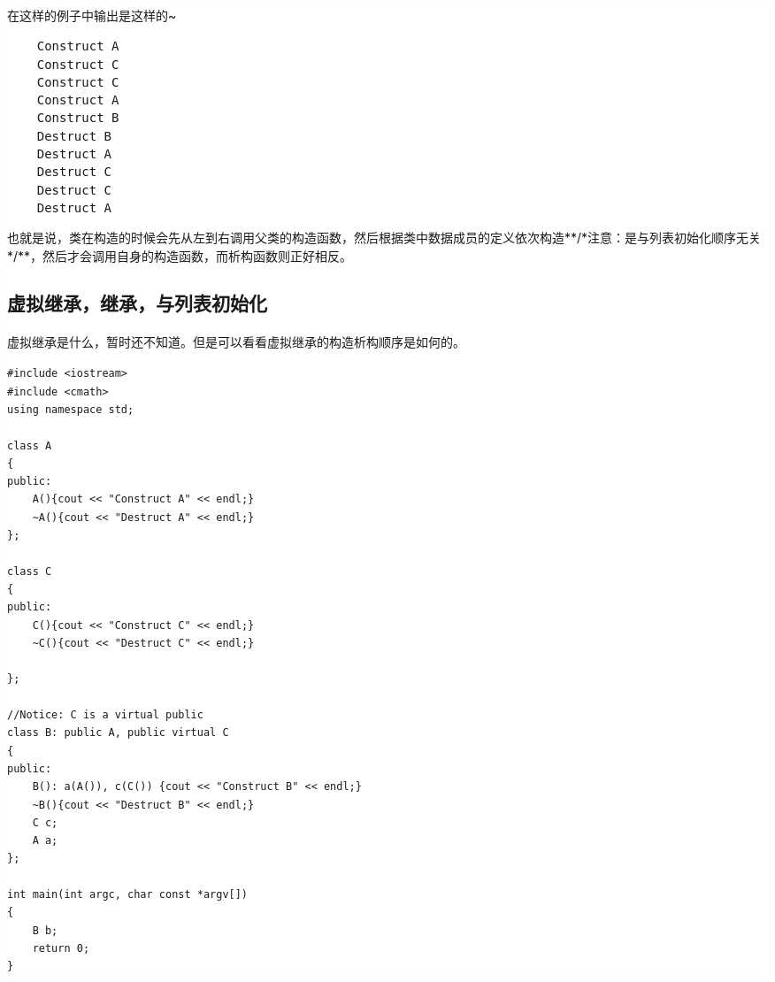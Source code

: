 在这样的例子中输出是这样的~

<pre>
	Construct A
	Construct C
	Construct C
	Construct A
	Construct B
	Destruct B
	Destruct A
	Destruct C
	Destruct C
	Destruct A
</pre>

也就是说，类在构造的时候会先从左到右调用父类的构造函数，然后根据类中数据成员的定义依次构造**/\*注意：是与列表初始化顺序无关\*/**，然后才会调用自身的构造函数，而析构函数则正好相反。

## 虚拟继承，继承，与列表初始化

虚拟继承是什么，暂时还不知道。但是可以看看虚拟继承的构造析构顺序是如何的。

	#include <iostream>
	#include <cmath>
	using namespace std;

	class A
	{
	public:
		A(){cout << "Construct A" << endl;}
		~A(){cout << "Destruct A" << endl;}
	};

	class C
	{
	public:
		C(){cout << "Construct C" << endl;}
		~C(){cout << "Destruct C" << endl;}
		
	};
	
	//Notice: C is a virtual public
	class B: public A, public virtual C
	{
	public:
		B(): a(A()), c(C()) {cout << "Construct B" << endl;}
		~B(){cout << "Destruct B" << endl;}
		C c;
		A a;
	};

	int main(int argc, char const *argv[])
	{
		B b;
		return 0;
	}
